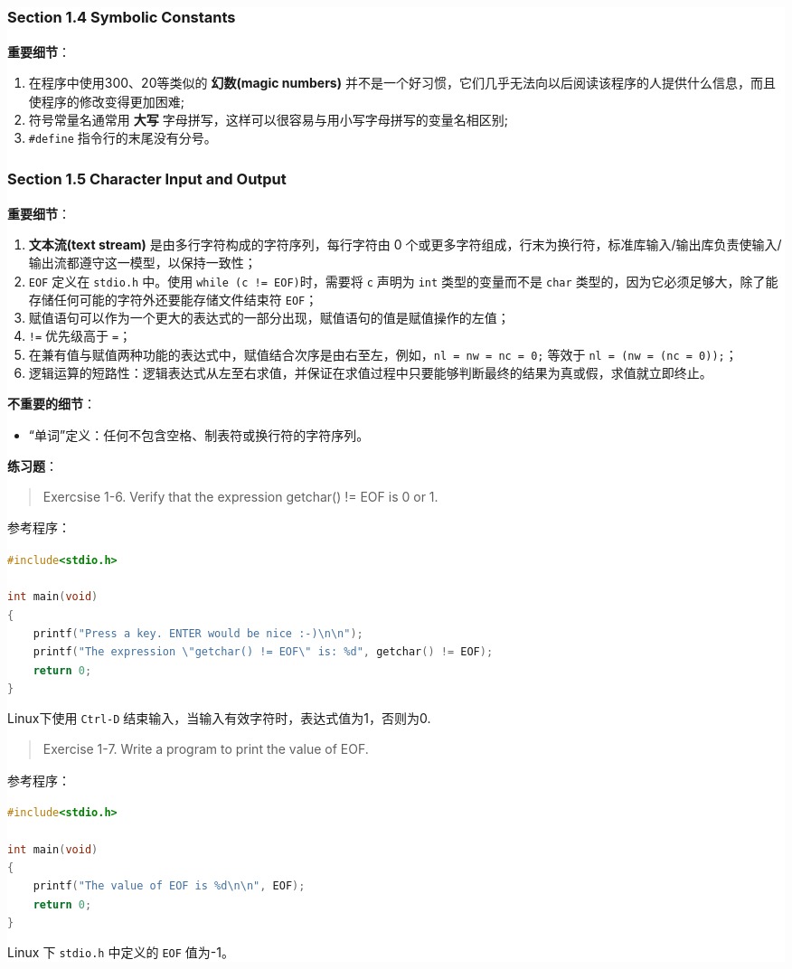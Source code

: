 ### Section 1.4 Symbolic Constants

**重要细节**：

1. 在程序中使用300、20等类似的 **幻数(magic numbers)** 并不是一个好习惯，它们几乎无法向以后阅读该程序的人提供什么信息，而且使程序的修改变得更加困难;
2. 符号常量名通常用 **大写** 字母拼写，这样可以很容易与用小写字母拼写的变量名相区别;
3. `#define` 指令行的末尾没有分号。

### Section 1.5 Character Input and Output

**重要细节**：

1. **文本流(text stream)** 是由多行字符构成的字符序列，每行字符由 0 个或更多字符组成，行末为换行符，标准库输入/输出库负责使输入/输出流都遵守这一模型，以保持一致性；
2. `EOF` 定义在 `stdio.h` 中。使用 `while (c != EOF)`时，需要将 `c` 声明为 `int` 类型的变量而不是 `char` 类型的，因为它必须足够大，除了能存储任何可能的字符外还要能存储文件结束符 `EOF`；
3. 赋值语句可以作为一个更大的表达式的一部分出现，赋值语句的值是赋值操作的左值；
4. `!=` 优先级高于 `=`；
5. 在兼有值与赋值两种功能的表达式中，赋值结合次序是由右至左，例如，`nl = nw = nc = 0;` 等效于 `nl = (nw = (nc = 0));`；
6. 逻辑运算的短路性：逻辑表达式从左至右求值，并保证在求值过程中只要能够判断最终的结果为真或假，求值就立即终止。

**不重要的细节**：

* “单词”定义：任何不包含空格、制表符或换行符的字符序列。

**练习题**：

> Exercsise 1-6. Verify that the expression getchar() != EOF is 0 or 1.

参考程序：

```cpp
#include<stdio.h>

int main(void)
{
	printf("Press a key. ENTER would be nice :-)\n\n");
	printf("The expression \"getchar() != EOF\" is: %d", getchar() != EOF);
	return 0;
}
```

Linux下使用 `Ctrl-D` 结束输入，当输入有效字符时，表达式值为1，否则为0.

> Exercise 1-7. Write a program to print the value of EOF.

参考程序：

```cpp
#include<stdio.h>

int main(void)
{
	printf("The value of EOF is %d\n\n", EOF);
	return 0;
}
```

Linux 下 `stdio.h` 中定义的 `EOF` 值为-1。
